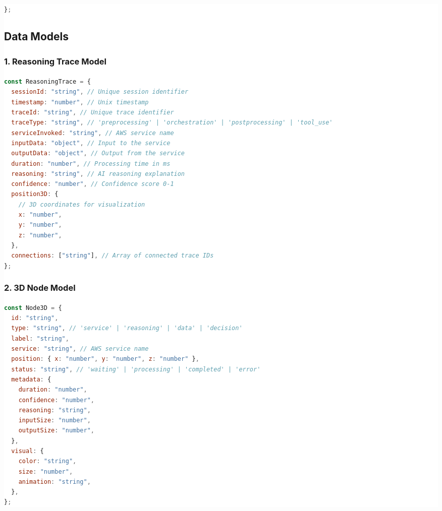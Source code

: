 ```javascript
};
```

## Data Models

### 1. Reasoning Trace Model

```javascript
const ReasoningTrace = {
  sessionId: "string", // Unique session identifier
  timestamp: "number", // Unix timestamp
  traceId: "string", // Unique trace identifier
  traceType: "string", // 'preprocessing' | 'orchestration' | 'postprocessing' | 'tool_use'
  serviceInvoked: "string", // AWS service name
  inputData: "object", // Input to the service
  outputData: "object", // Output from the service
  duration: "number", // Processing time in ms
  reasoning: "string", // AI reasoning explanation
  confidence: "number", // Confidence score 0-1
  position3D: {
    // 3D coordinates for visualization
    x: "number",
    y: "number",
    z: "number",
  },
  connections: ["string"], // Array of connected trace IDs
};
```

### 2. 3D Node Model

```javascript
const Node3D = {
  id: "string",
  type: "string", // 'service' | 'reasoning' | 'data' | 'decision'
  label: "string",
  service: "string", // AWS service name
  position: { x: "number", y: "number", z: "number" },
  status: "string", // 'waiting' | 'processing' | 'completed' | 'error'
  metadata: {
    duration: "number",
    confidence: "number",
    reasoning: "string",
    inputSize: "number",
    outputSize: "number",
  },
  visual: {
    color: "string",
    size: "number",
    animation: "string",
  },
};
```
